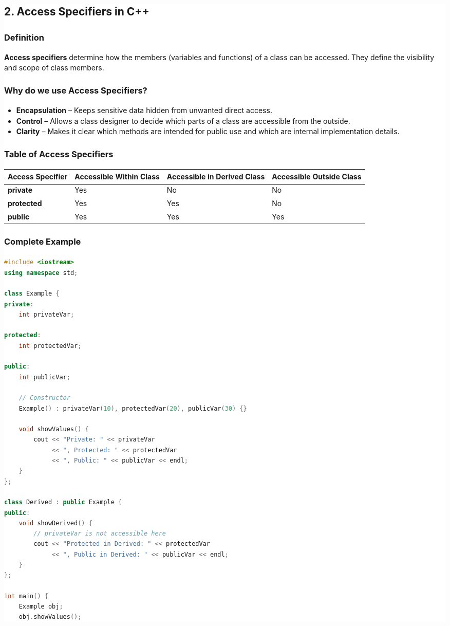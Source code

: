 
## 2. Access Specifiers in C++

### Definition
**Access specifiers** determine how the members (variables and functions) of a class can be accessed. They define the visibility and scope of class members.

### Why do we use Access Specifiers?
- **Encapsulation** – Keeps sensitive data hidden from unwanted direct access.  
- **Control** – Allows a class designer to decide which parts of a class are accessible from the outside.  
- **Clarity** – Makes it clear which methods are intended for public use and which are internal implementation details.

### Table of Access Specifiers

| Access Specifier | Accessible Within Class | Accessible in Derived Class | Accessible Outside Class |
|------------------|-------------------------|----------------------------|--------------------------|
| **private**      | Yes                     | No                         | No                       |
| **protected**    | Yes                     | Yes                        | No                       |
| **public**       | Yes                     | Yes                        | Yes                      |

### Complete Example

```cpp
#include <iostream>
using namespace std;

class Example {
private:
    int privateVar;

protected:
    int protectedVar;

public:
    int publicVar;

    // Constructor
    Example() : privateVar(10), protectedVar(20), publicVar(30) {}

    void showValues() {
        cout << "Private: " << privateVar
             << ", Protected: " << protectedVar
             << ", Public: " << publicVar << endl;
    }
};

class Derived : public Example {
public:
    void showDerived() {
        // privateVar is not accessible here
        cout << "Protected in Derived: " << protectedVar
             << ", Public in Derived: " << publicVar << endl;
    }
};

int main() {
    Example obj;
    obj.showValues();

```